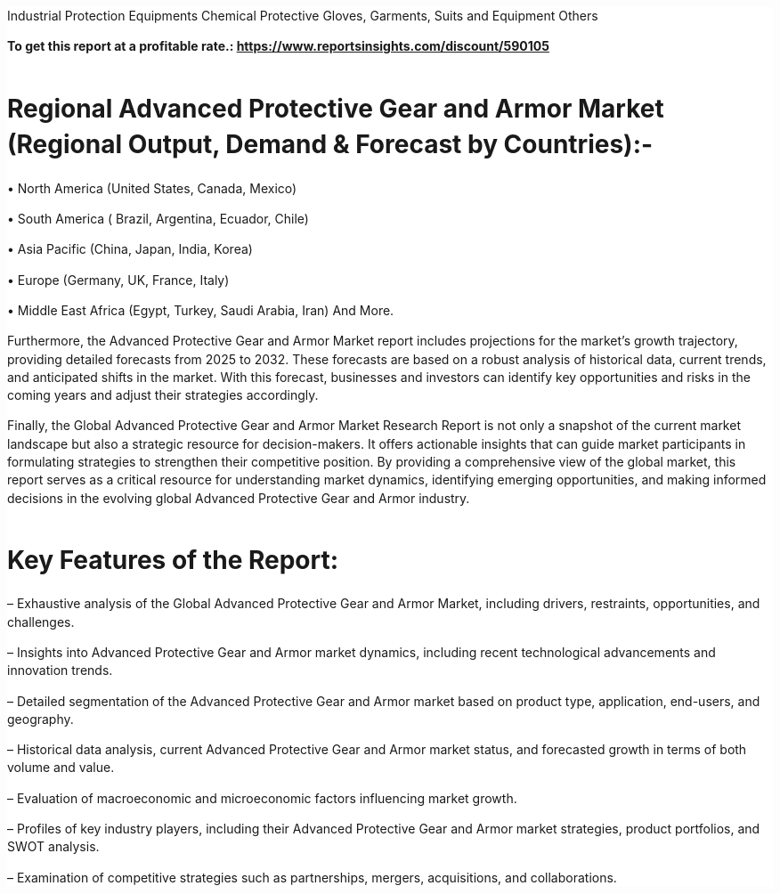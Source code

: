 Industrial Protection Equipments
    Chemical Protective Gloves, Garments, Suits and Equipment
    Others

<strong>To get this report at a profitable rate.: <a href=https://www.reportsinsights.com/discount/590105>https://www.reportsinsights.com/discount/590105</a></strong>

# <strong>Regional Advanced Protective Gear and Armor Market (Regional Output, Demand &amp; Forecast by Countries):-</strong>

• North America (United States, Canada, Mexico)

• South America ( Brazil, Argentina, Ecuador, Chile)

• Asia Pacific (China, Japan, India, Korea)

• Europe (Germany, UK, France, Italy)

• Middle East Africa (Egypt, Turkey, Saudi Arabia, Iran) And More.

Furthermore, the Advanced Protective Gear and Armor Market report includes projections for the market’s growth trajectory, providing detailed forecasts from 2025 to 2032. These forecasts are based on a robust analysis of historical data, current trends, and anticipated shifts in the market. With this forecast, businesses and investors can identify key opportunities and risks in the coming years and adjust their strategies accordingly.

Finally, the Global Advanced Protective Gear and Armor Market Research Report is not only a snapshot of the current market landscape but also a strategic resource for decision-makers. It offers actionable insights that can guide market participants in formulating strategies to strengthen their competitive position. By providing a comprehensive view of the global market, this report serves as a critical resource for understanding market dynamics, identifying emerging opportunities, and making informed decisions in the evolving global Advanced Protective Gear and Armor industry.

# <strong>Key Features of the Report:</strong>

– Exhaustive analysis of the Global Advanced Protective Gear and Armor Market, including drivers, restraints, opportunities, and challenges.

– Insights into Advanced Protective Gear and Armor market dynamics, including recent technological advancements and innovation trends.

– Detailed segmentation of the Advanced Protective Gear and Armor market based on product type, application, end-users, and geography.

– Historical data analysis, current Advanced Protective Gear and Armor market status, and forecasted growth in terms of both volume and value.

– Evaluation of macroeconomic and microeconomic factors influencing market growth.

– Profiles of key industry players, including their Advanced Protective Gear and Armor market strategies, product portfolios, and SWOT analysis.

– Examination of competitive strategies such as partnerships, mergers, acquisitions, and collaborations.
